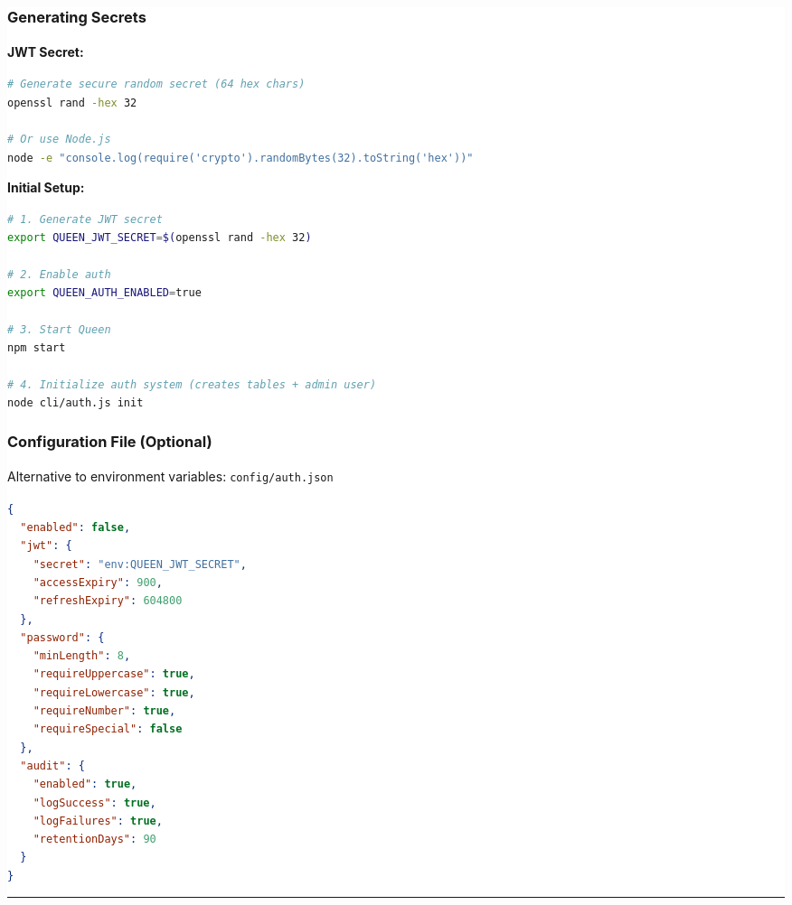 ### Generating Secrets

**JWT Secret:**
```bash
# Generate secure random secret (64 hex chars)
openssl rand -hex 32

# Or use Node.js
node -e "console.log(require('crypto').randomBytes(32).toString('hex'))"
```

**Initial Setup:**
```bash
# 1. Generate JWT secret
export QUEEN_JWT_SECRET=$(openssl rand -hex 32)

# 2. Enable auth
export QUEEN_AUTH_ENABLED=true

# 3. Start Queen
npm start

# 4. Initialize auth system (creates tables + admin user)
node cli/auth.js init
```

### Configuration File (Optional)

Alternative to environment variables: `config/auth.json`

```json
{
  "enabled": false,
  "jwt": {
    "secret": "env:QUEEN_JWT_SECRET",
    "accessExpiry": 900,
    "refreshExpiry": 604800
  },
  "password": {
    "minLength": 8,
    "requireUppercase": true,
    "requireLowercase": true,
    "requireNumber": true,
    "requireSpecial": false
  },
  "audit": {
    "enabled": true,
    "logSuccess": true,
    "logFailures": true,
    "retentionDays": 90
  }
}
```

---